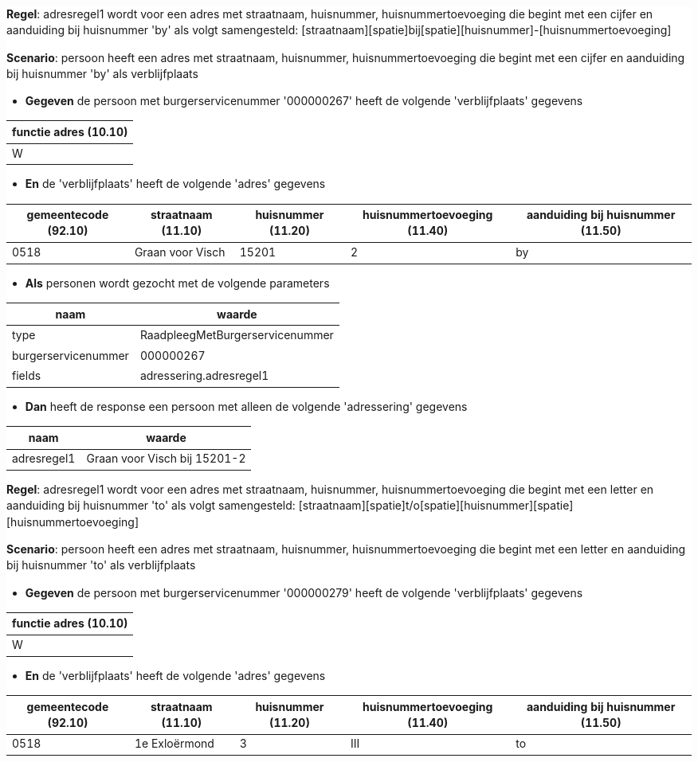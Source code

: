 
**Regel**: adresregel1 wordt voor een adres met straatnaam, huisnummer, huisnummertoevoeging die begint met een cijfer en aanduiding bij huisnummer 'by' als volgt samengesteld: [straatnaam][spatie]bij[spatie][huisnummer]-[huisnummertoevoeging]

**Scenario**: persoon heeft een adres met straatnaam, huisnummer, huisnummertoevoeging die begint met een cijfer en aanduiding bij huisnummer 'by' als verblijfplaats

- **Gegeven** de persoon met burgerservicenummer '000000267' heeft de volgende 'verblijfplaats' gegevens

| functie adres (10.10) |
| --- |
| W |

- **En** de 'verblijfplaats' heeft de volgende 'adres' gegevens

| gemeentecode (92.10) | straatnaam (11.10) | huisnummer (11.20) | huisnummertoevoeging (11.40) | aanduiding bij huisnummer (11.50) |
| --- | --- | --- | --- | --- |
| 0518 | Graan voor Visch | 15201 | 2 | by |

- **Als** personen wordt gezocht met de volgende parameters

| naam | waarde |
| --- | --- |
| type | RaadpleegMetBurgerservicenummer |
| burgerservicenummer | 000000267 |
| fields | adressering.adresregel1 |

- **Dan** heeft de response een persoon met alleen de volgende 'adressering' gegevens

| naam | waarde |
| --- | --- |
| adresregel1 | Graan voor Visch bij 15201-2 |


**Regel**: adresregel1 wordt voor een adres met straatnaam, huisnummer, huisnummertoevoeging die begint met een letter en aanduiding bij huisnummer 'to' als volgt samengesteld: [straatnaam][spatie]t/o[spatie][huisnummer][spatie][huisnummertoevoeging]

**Scenario**: persoon heeft een adres met straatnaam, huisnummer, huisnummertoevoeging die begint met een letter en aanduiding bij huisnummer 'to' als verblijfplaats

- **Gegeven** de persoon met burgerservicenummer '000000279' heeft de volgende 'verblijfplaats' gegevens

| functie adres (10.10) |
| --- |
| W |

- **En** de 'verblijfplaats' heeft de volgende 'adres' gegevens

| gemeentecode (92.10) | straatnaam (11.10) | huisnummer (11.20) | huisnummertoevoeging (11.40) | aanduiding bij huisnummer (11.50) |
| --- | --- | --- | --- | --- |
| 0518 | 1e Exloërmond | 3 | III | to |
